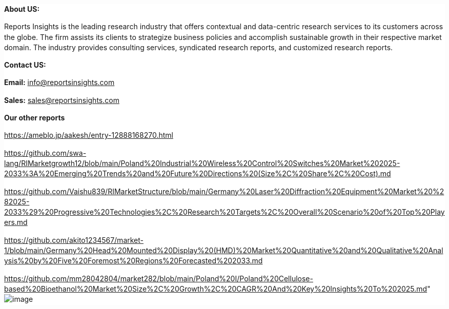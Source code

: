 <strong><strong>About US</strong>:</strong>

Reports Insights is the leading research industry that offers contextual and data-centric research services to its customers across the globe. The firm assists its clients to strategize business policies and accomplish sustainable growth in their respective market domain. The industry provides consulting services, syndicated research reports, and customized research reports.

<strong>Contact US:</strong>

<p class=""""><b>Email:</b> <a href=mailto:info@reportsinsights.com>info@reportsinsights.com</a></p>
<p class=""""><b>Sales:</b> <a href=mailto:sales@reportsinsights.com>sales@reportsinsights.com</a></p>

<strong>Our other reports</strong>

<a href=https://ameblo.jp/aakesh/entry-12888168270.html>https://ameblo.jp/aakesh/entry-12888168270.html</a>

<a href=https://github.com/swa-lang/RIMarketgrowth12/blob/main/Poland%20Industrial%20Wireless%20Control%20Switches%20Market%202025-2033%3A%20Emerging%20Trends%20and%20Future%20Directions%20(Size%2C%20Share%2C%20Cost).md>https://github.com/swa-lang/RIMarketgrowth12/blob/main/Poland%20Industrial%20Wireless%20Control%20Switches%20Market%202025-2033%3A%20Emerging%20Trends%20and%20Future%20Directions%20(Size%2C%20Share%2C%20Cost).md</a>

<a href=https://github.com/Vaishu839/RIMarketStructure/blob/main/Germany%20Laser%20Diffraction%20Equipment%20Market%20%282025-2033%29%20Progressive%20Technologies%2C%20Research%20Targets%2C%20Overall%20Scenario%20of%20Top%20Players.md>https://github.com/Vaishu839/RIMarketStructure/blob/main/Germany%20Laser%20Diffraction%20Equipment%20Market%20%282025-2033%29%20Progressive%20Technologies%2C%20Research%20Targets%2C%20Overall%20Scenario%20of%20Top%20Players.md</a>

<a href=https://github.com/akito1234567/market-1/blob/main/Germany%20Head%20Mounted%20Display%20(HMD)%20Market%20Quantitative%20and%20Qualitative%20Analysis%20by%20Five%20Foremost%20Regions%20Forecasted%202033.md>https://github.com/akito1234567/market-1/blob/main/Germany%20Head%20Mounted%20Display%20(HMD)%20Market%20Quantitative%20and%20Qualitative%20Analysis%20by%20Five%20Foremost%20Regions%20Forecasted%202033.md</a>

<a href=https://github.com/mm28042804/market282/blob/main/Poland%20I/Poland%20Cellulose-based%20Bioethanol%20Market%20Size%2C%20Growth%2C%20CAGR%20And%20Key%20Insights%20To%202025.md>https://github.com/mm28042804/market282/blob/main/Poland%20I/Poland%20Cellulose-based%20Bioethanol%20Market%20Size%2C%20Growth%2C%20CAGR%20And%20Key%20Insights%20To%202025.md</a>"
![image](https://github.com/user-attachments/assets/426e2cbe-a1f5-47da-b925-6240d90cbeca)
